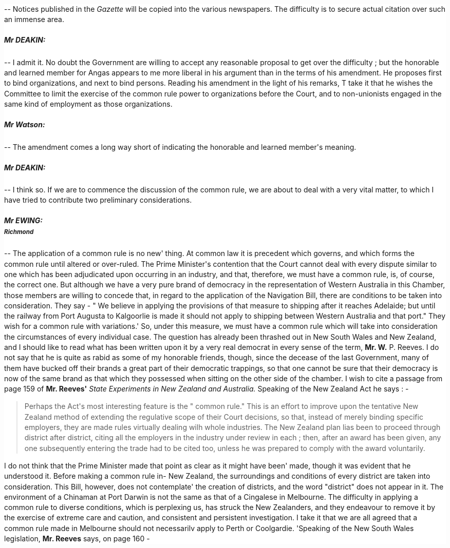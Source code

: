 --  Notices published in the  *Gazette*  will be copied into the various newspapers. The difficulty is to secure actual citation over such an immense area. 

##### Mr DEAKIN:

-- I admit it. No doubt the Government are willing to accept any reasonable proposal to get over the difficulty ; but the honorable and learned member for Angas appears to me more liberal in his argument than in the terms of his amendment. He proposes first to bind organizations, and next to bind persons. Reading his amendment in the light of his remarks, T take it that he wishes the Committee to limit the exercise of the common rule power to organizations before the Court, and to non-unionists engaged in the same kind of employment as those organizations. 

##### Mr Watson:

--  The amendment comes a long way short of indicating the honorable and learned member's meaning. 

##### Mr DEAKIN:

-- I think so. If we are to commence the discussion of the common rule, we are about to deal with a very vital matter, to which I have tried to contribute two preliminary considerations. 

##### Mr EWING:<br><small class="text-muted">Richmond</small>

-- The application of a common rule is no new' thing. At common law it is precedent which governs, and which forms the common rule until altered or over-ruled. The Prime Minister's contention that the Court cannot deal with every dispute similar to one which has been adjudicated upon occurring in an industry, and that, therefore, we must have a common rule, is, of course, the correct one. But although we have a very pure brand of democracy in the representation of Western Australia in this Chamber, those members are willing to concede that, in regard to the application of the Navigation Bill, there are conditions to be taken into consideration. They say - " We believe in applying the provisions of that measure to shipping after it reaches Adelaide; but until the railway from Port Augusta to Kalgoorlie is made it should not apply to shipping between Western Australia and that port." They wish for a common rule with variations.' So, under this measure, we must have a common rule which will take into consideration the circumstances of every individual case. The question has already been thrashed out in New South Wales and New Zealand, and I should like to read what has been written upon it by a very real democrat in every sense of the term,  **Mr. W.**  P. Reeves. I do not say that he is quite as rabid as some of my honorable friends, though, since the decease of the last Government, many of them have bucked off their brands a great part of their democratic trappings, so that one cannot be sure that their democracy is now of the same brand as that which they possessed when sitting on the other side of the chamber. I wish to cite a passage from page 159 of  **Mr. Reeves'**  *State Experiments in New Zealand and Australia.*  Speaking of the New Zealand Act he says : - 

  >Perhaps the Act's most interesting feature is the " common rule." This is an effort to improve upon the tentative New Zealand method of extending the regulative scope of their Court decisions, so that, instead of merely binding specific employers, they are made rules virtually dealing wilh whole industries. The New Zealand plan lias been to proceed through district after district, citing all the employers in the industry under review in each ; then, after an award has been given, any one subsequently entering the trade had to be cited too, unless he was prepared to comply with the award voluntarily. 

I do not think that the Prime Minister made that point as clear as it might have been' made, though it was evident that he understood it. Before making a common rule in- New Zealand, the surroundings and conditions of every district are taken into consideration. This Bill, however, does not contemplate' the creation of districts, and the word "district" does not appear in it. The environment of a Chinaman at Port Darwin is not the same as that of a Cingalese in Melbourne. The difficulty in applying a common rule to diverse conditions, which is perplexing us, has struck the New Zealanders, and they endeavour to remove it by the exercise of extreme care and caution, and consistent and persistent investigation. I take it that we are all agreed that a common rule made in Melbourne should not necessarilv apply to Perth or Coolgardie. 'Speaking of the New South Wales legislation,  **Mr. Reeves**  says, on page 160 - 

